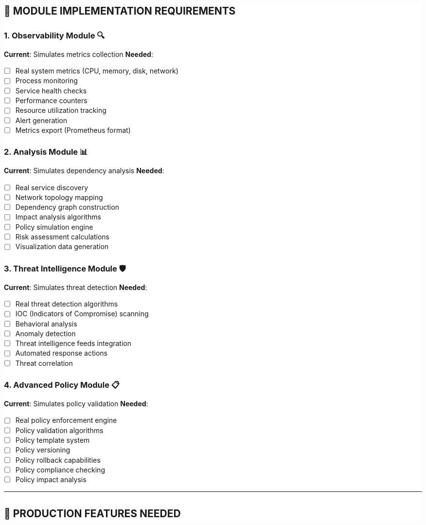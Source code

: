 
## 🔧 **MODULE IMPLEMENTATION REQUIREMENTS**

### **1. Observability Module** 🔍
**Current**: Simulates metrics collection
**Needed**:
- [ ] Real system metrics (CPU, memory, disk, network)
- [ ] Process monitoring
- [ ] Service health checks
- [ ] Performance counters
- [ ] Resource utilization tracking
- [ ] Alert generation
- [ ] Metrics export (Prometheus format)

### **2. Analysis Module** 📊
**Current**: Simulates dependency analysis
**Needed**:
- [ ] Real service discovery
- [ ] Network topology mapping
- [ ] Dependency graph construction
- [ ] Impact analysis algorithms
- [ ] Policy simulation engine
- [ ] Risk assessment calculations
- [ ] Visualization data generation

### **3. Threat Intelligence Module** 🛡️
**Current**: Simulates threat detection
**Needed**:
- [ ] Real threat detection algorithms
- [ ] IOC (Indicators of Compromise) scanning
- [ ] Behavioral analysis
- [ ] Anomaly detection
- [ ] Threat intelligence feeds integration
- [ ] Automated response actions
- [ ] Threat correlation

### **4. Advanced Policy Module** 📋
**Current**: Simulates policy validation
**Needed**:
- [ ] Real policy enforcement engine
- [ ] Policy validation algorithms
- [ ] Policy template system
- [ ] Policy versioning
- [ ] Policy rollback capabilities
- [ ] Policy compliance checking
- [ ] Policy impact analysis

---

## 🚀 **PRODUCTION FEATURES NEEDED**
